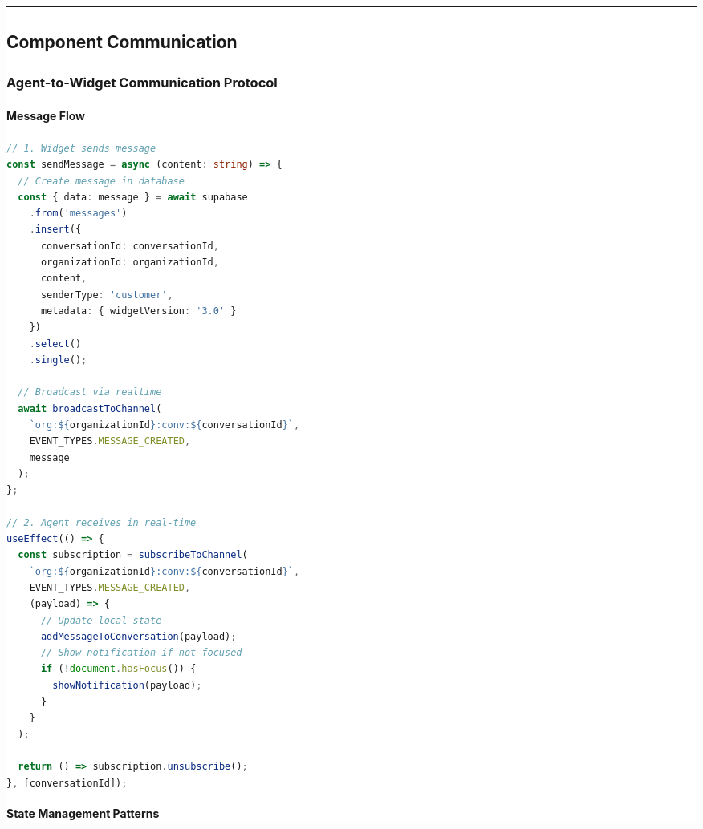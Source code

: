 
---

## Component Communication

### Agent-to-Widget Communication Protocol

#### Message Flow
```typescript
// 1. Widget sends message
const sendMessage = async (content: string) => {
  // Create message in database
  const { data: message } = await supabase
    .from('messages')
    .insert({
      conversationId: conversationId,
      organizationId: organizationId,
      content,
      senderType: 'customer',
      metadata: { widgetVersion: '3.0' }
    })
    .select()
    .single();
  
  // Broadcast via realtime
  await broadcastToChannel(
    `org:${organizationId}:conv:${conversationId}`,
    EVENT_TYPES.MESSAGE_CREATED,
    message
  );
};

// 2. Agent receives in real-time
useEffect(() => {
  const subscription = subscribeToChannel(
    `org:${organizationId}:conv:${conversationId}`,
    EVENT_TYPES.MESSAGE_CREATED,
    (payload) => {
      // Update local state
      addMessageToConversation(payload);
      // Show notification if not focused
      if (!document.hasFocus()) {
        showNotification(payload);
      }
    }
  );
  
  return () => subscription.unsubscribe();
}, [conversationId]);
```

#### State Management Patterns
